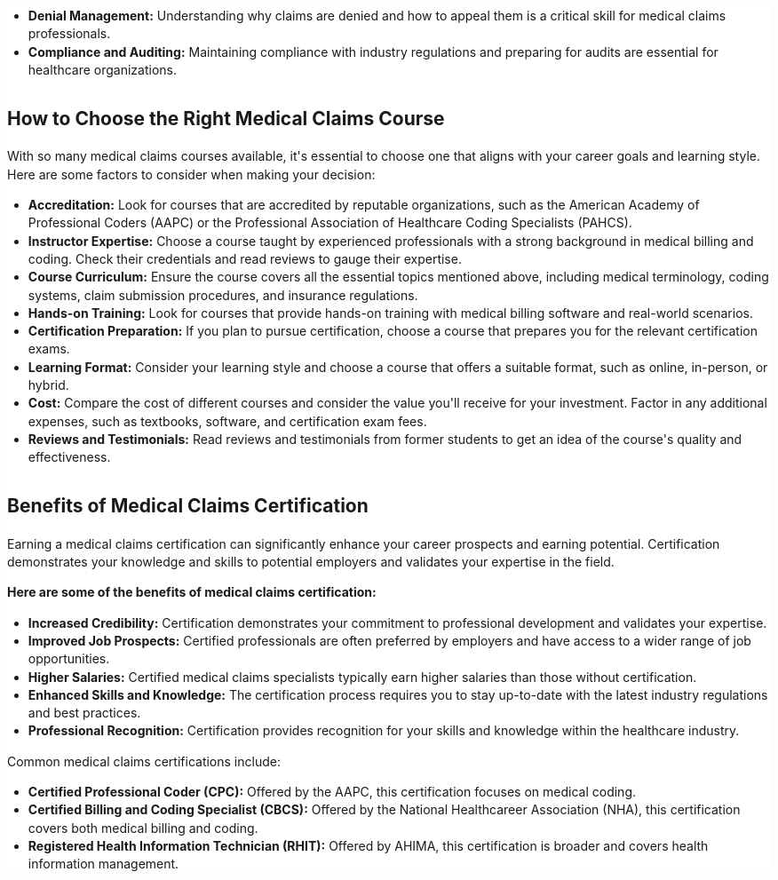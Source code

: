 *   **Denial Management:** Understanding why claims are denied and how to appeal them is a critical skill for medical claims professionals.
*   **Compliance and Auditing:** Maintaining compliance with industry regulations and preparing for audits are essential for healthcare organizations.

## How to Choose the Right Medical Claims Course

With so many medical claims courses available, it's essential to choose one that aligns with your career goals and learning style. Here are some factors to consider when making your decision:

*   **Accreditation:** Look for courses that are accredited by reputable organizations, such as the American Academy of Professional Coders (AAPC) or the Professional Association of Healthcare Coding Specialists (PAHCS).
*   **Instructor Expertise:** Choose a course taught by experienced professionals with a strong background in medical billing and coding. Check their credentials and read reviews to gauge their expertise.
*   **Course Curriculum:** Ensure the course covers all the essential topics mentioned above, including medical terminology, coding systems, claim submission procedures, and insurance regulations.
*   **Hands-on Training:** Look for courses that provide hands-on training with medical billing software and real-world scenarios.
*   **Certification Preparation:** If you plan to pursue certification, choose a course that prepares you for the relevant certification exams.
*   **Learning Format:** Consider your learning style and choose a course that offers a suitable format, such as online, in-person, or hybrid.
*   **Cost:** Compare the cost of different courses and consider the value you'll receive for your investment. Factor in any additional expenses, such as textbooks, software, and certification exam fees.
*   **Reviews and Testimonials:** Read reviews and testimonials from former students to get an idea of the course's quality and effectiveness.

## Benefits of Medical Claims Certification

Earning a medical claims certification can significantly enhance your career prospects and earning potential. Certification demonstrates your knowledge and skills to potential employers and validates your expertise in the field.

**Here are some of the benefits of medical claims certification:**

*   **Increased Credibility:** Certification demonstrates your commitment to professional development and validates your expertise.
*   **Improved Job Prospects:** Certified professionals are often preferred by employers and have access to a wider range of job opportunities.
*   **Higher Salaries:** Certified medical claims specialists typically earn higher salaries than those without certification.
*   **Enhanced Skills and Knowledge:** The certification process requires you to stay up-to-date with the latest industry regulations and best practices.
*   **Professional Recognition:** Certification provides recognition for your skills and knowledge within the healthcare industry.

Common medical claims certifications include:

*   **Certified Professional Coder (CPC):** Offered by the AAPC, this certification focuses on medical coding.
*   **Certified Billing and Coding Specialist (CBCS):** Offered by the National Healthcareer Association (NHA), this certification covers both medical billing and coding.
*   **Registered Health Information Technician (RHIT):** Offered by AHIMA, this certification is broader and covers health information management.

